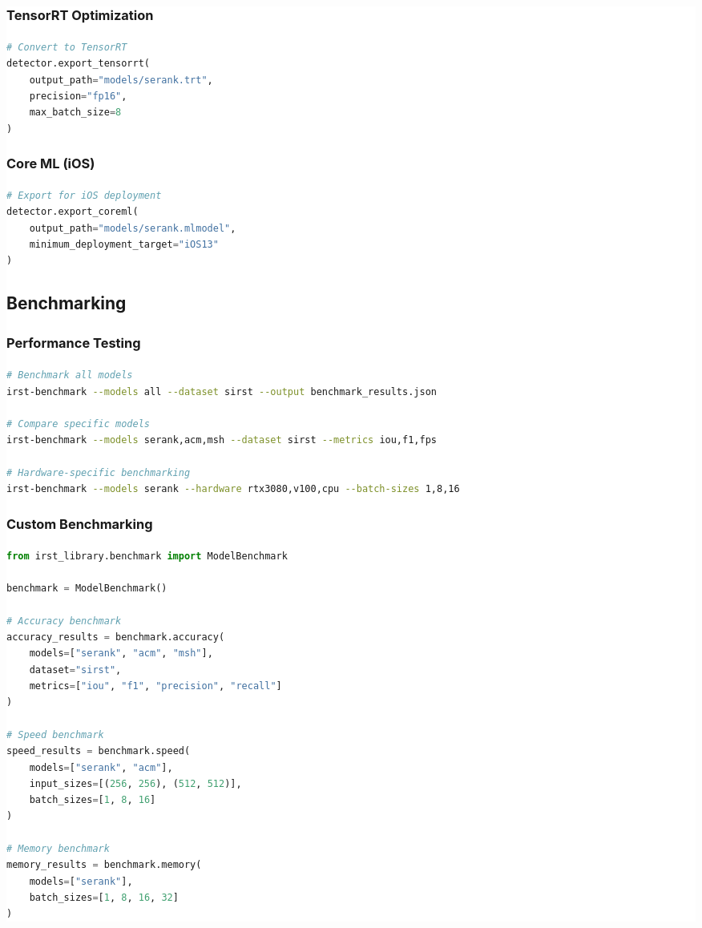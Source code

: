### TensorRT Optimization

```python
# Convert to TensorRT
detector.export_tensorrt(
    output_path="models/serank.trt",
    precision="fp16",
    max_batch_size=8
)
```

### Core ML (iOS)

```python
# Export for iOS deployment
detector.export_coreml(
    output_path="models/serank.mlmodel",
    minimum_deployment_target="iOS13"
)
```

## Benchmarking

### Performance Testing

```bash
# Benchmark all models
irst-benchmark --models all --dataset sirst --output benchmark_results.json

# Compare specific models
irst-benchmark --models serank,acm,msh --dataset sirst --metrics iou,f1,fps

# Hardware-specific benchmarking
irst-benchmark --models serank --hardware rtx3080,v100,cpu --batch-sizes 1,8,16
```

### Custom Benchmarking

```python
from irst_library.benchmark import ModelBenchmark

benchmark = ModelBenchmark()

# Accuracy benchmark
accuracy_results = benchmark.accuracy(
    models=["serank", "acm", "msh"],
    dataset="sirst",
    metrics=["iou", "f1", "precision", "recall"]
)

# Speed benchmark
speed_results = benchmark.speed(
    models=["serank", "acm"],
    input_sizes=[(256, 256), (512, 512)],
    batch_sizes=[1, 8, 16]
)

# Memory benchmark
memory_results = benchmark.memory(
    models=["serank"],
    batch_sizes=[1, 8, 16, 32]
)
```
